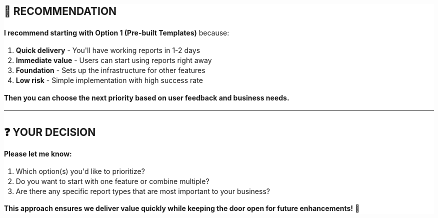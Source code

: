 
## 🚀 **RECOMMENDATION**

**I recommend starting with Option 1 (Pre-built Templates)** because:
1. **Quick delivery** - You'll have working reports in 1-2 days
2. **Immediate value** - Users can start using reports right away
3. **Foundation** - Sets up the infrastructure for other features
4. **Low risk** - Simple implementation with high success rate

**Then you can choose the next priority based on user feedback and business needs.**

---

## ❓ **YOUR DECISION**

**Please let me know:**
1. Which option(s) you'd like to prioritize?
2. Do you want to start with one feature or combine multiple?
3. Are there any specific report types that are most important to your business?

**This approach ensures we deliver value quickly while keeping the door open for future enhancements!** 🎯
